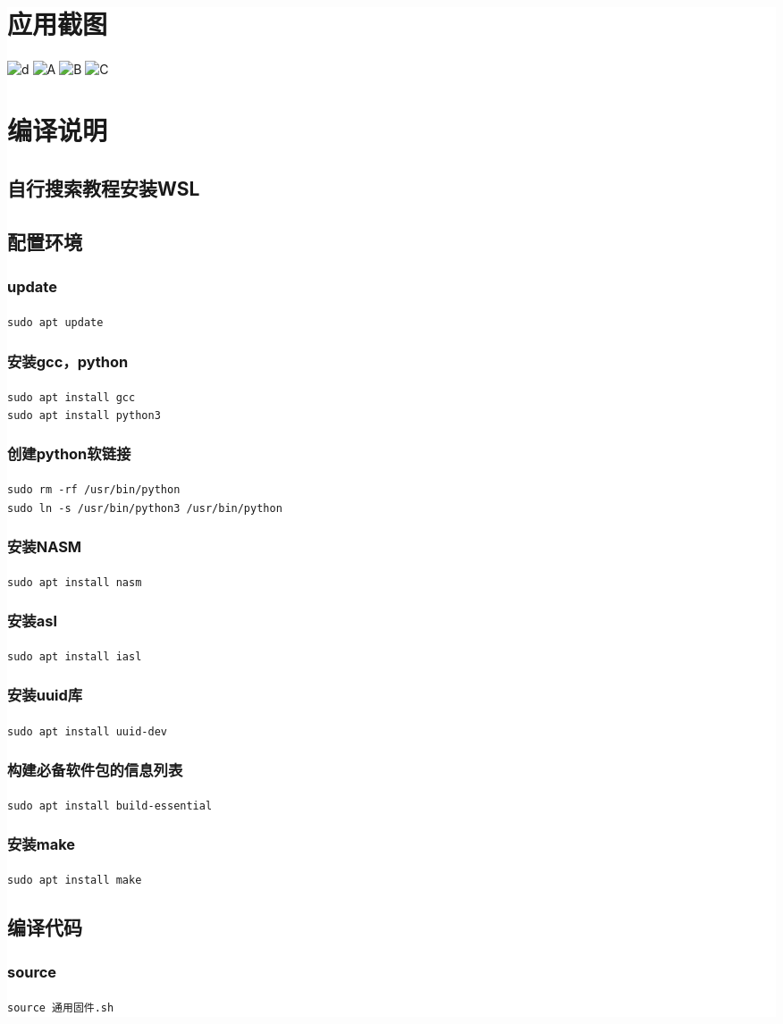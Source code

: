# 应用截图
<img width="1080" alt="d" src="https://github.com/user-attachments/assets/14200e57-a6ec-4fb5-bf48-0661cac9a609" />
<img width="1080" alt="A" src="https://github.com/user-attachments/assets/3fbff431-6b35-4dd1-afe1-26741f7d85be" />
<img width="1080" alt="B" src="https://github.com/user-attachments/assets/03acea3a-fb35-40ad-ae20-f79eb2e28c73" />
<img width="1080" alt="C" src="https://github.com/user-attachments/assets/9eb7bf39-05c8-423c-8bb4-70997a236fa7" />


# 编译说明

## 自行搜索教程安装WSL

## 配置环境
### update
    sudo apt update

### 安装gcc，python
    sudo apt install gcc
    sudo apt install python3

### 创建python软链接
    sudo rm -rf /usr/bin/python
    sudo ln -s /usr/bin/python3 /usr/bin/python
### 安装NASM
    sudo apt install nasm

### 安装asl
    sudo apt install iasl

### 安装uuid库
    sudo apt install uuid-dev

### 构建必备软件包的信息列表
    sudo apt install build-essential

### 安装make
    sudo apt install make

## 编译代码

### source
    source 通用固件.sh
